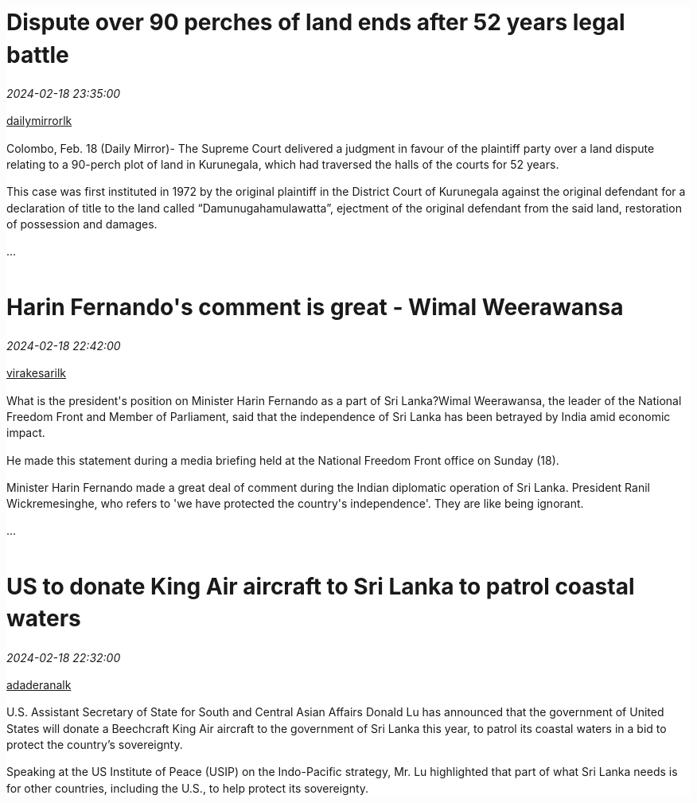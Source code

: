 

# Dispute over 90 perches of land ends after 52 years legal battle

*2024-02-18 23:35:00*

[dailymirrorlk](https://www.dailymirror.lk/breaking-news/Dispute-over-90-perches-of-land-ends-after-52-years-legal-battle/108-277265)

Colombo, Feb. 18 (Daily Mirror)- The Supreme Court delivered a judgment in favour of the plaintiff party over a land dispute relating to a 90-perch plot of land in Kurunegala, which had traversed the halls of the courts for 52 years.

This case was first instituted in 1972 by the original plaintiff in the District Court of Kurunegala against the original defendant for a declaration of title to the land called “Damunugahamulawatta”, ejectment of the original defendant from the said land, restoration of possession and damages.

...



# Harin Fernando's comment is great - Wimal Weerawansa

*2024-02-18 22:42:00*

[virakesarilk](https://www.virakesari.lk/article/176705)

What is the president's position on Minister Harin Fernando as a part of Sri Lanka?Wimal Weerawansa, the leader of the National Freedom Front and Member of Parliament, said that the independence of Sri Lanka has been betrayed by India amid economic impact.

He made this statement during a media briefing held at the National Freedom Front office on Sunday (18).

Minister Harin Fernando made a great deal of comment during the Indian diplomatic operation of Sri Lanka. President Ranil Wickremesinghe, who refers to 'we have protected the country's independence'. They are like being ignorant.

...



# US to donate King Air aircraft to Sri Lanka to patrol coastal waters

*2024-02-18 22:32:00*

[adaderanalk](https://www.adaderana.lk/news/97378/us-to-donate-king-air-aircraft-to-sri-lanka-to-patrol-coastal-waters)

U.S. Assistant Secretary of State for South and Central Asian Affairs Donald Lu has announced that the government of United States will donate a Beechcraft King Air aircraft to the government of Sri Lanka this year, to patrol its coastal waters in a bid to protect the country’s sovereignty.

Speaking at the US Institute of Peace (USIP) on the Indo-Pacific strategy, Mr. Lu highlighted that part of what Sri Lanka needs is for other countries, including the U.S., to help protect its sovereignty.
